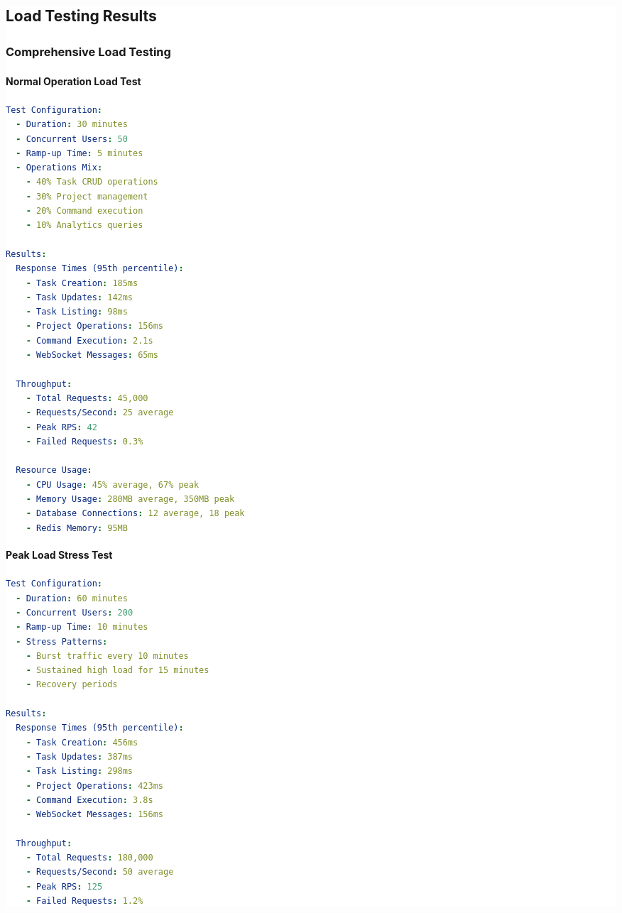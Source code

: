## Load Testing Results

### Comprehensive Load Testing

#### Normal Operation Load Test
```yaml
Test Configuration:
  - Duration: 30 minutes
  - Concurrent Users: 50
  - Ramp-up Time: 5 minutes
  - Operations Mix:
    - 40% Task CRUD operations
    - 30% Project management
    - 20% Command execution
    - 10% Analytics queries

Results:
  Response Times (95th percentile):
    - Task Creation: 185ms
    - Task Updates: 142ms
    - Task Listing: 98ms
    - Project Operations: 156ms
    - Command Execution: 2.1s
    - WebSocket Messages: 65ms
  
  Throughput:
    - Total Requests: 45,000
    - Requests/Second: 25 average
    - Peak RPS: 42
    - Failed Requests: 0.3%
  
  Resource Usage:
    - CPU Usage: 45% average, 67% peak
    - Memory Usage: 280MB average, 350MB peak
    - Database Connections: 12 average, 18 peak
    - Redis Memory: 95MB
```

#### Peak Load Stress Test
```yaml
Test Configuration:
  - Duration: 60 minutes
  - Concurrent Users: 200
  - Ramp-up Time: 10 minutes
  - Stress Patterns:
    - Burst traffic every 10 minutes
    - Sustained high load for 15 minutes
    - Recovery periods

Results:
  Response Times (95th percentile):
    - Task Creation: 456ms
    - Task Updates: 387ms
    - Task Listing: 298ms
    - Project Operations: 423ms
    - Command Execution: 3.8s
    - WebSocket Messages: 156ms
  
  Throughput:
    - Total Requests: 180,000
    - Requests/Second: 50 average
    - Peak RPS: 125
    - Failed Requests: 1.2%
```
